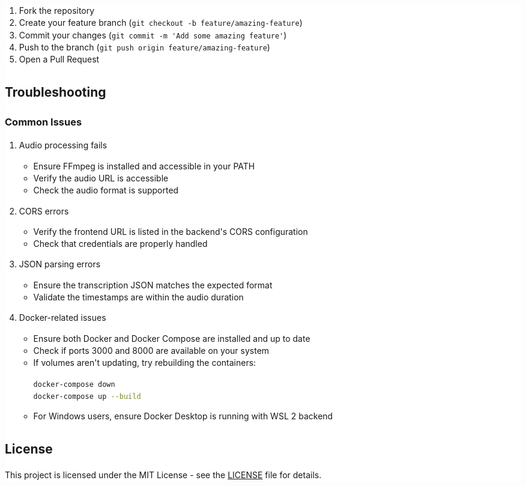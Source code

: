 1. Fork the repository
2. Create your feature branch (`git checkout -b feature/amazing-feature`)
3. Commit your changes (`git commit -m 'Add some amazing feature'`)
4. Push to the branch (`git push origin feature/amazing-feature`)
5. Open a Pull Request

## Troubleshooting

### Common Issues

1. Audio processing fails
   - Ensure FFmpeg is installed and accessible in your PATH
   - Verify the audio URL is accessible
   - Check the audio format is supported

2. CORS errors
   - Verify the frontend URL is listed in the backend's CORS configuration
   - Check that credentials are properly handled

3. JSON parsing errors
   - Ensure the transcription JSON matches the expected format
   - Validate the timestamps are within the audio duration

4. Docker-related issues
   - Ensure both Docker and Docker Compose are installed and up to date
   - Check if ports 3000 and 8000 are available on your system
   - If volumes aren't updating, try rebuilding the containers:
     ```bash
     docker-compose down
     docker-compose up --build
     ```
   - For Windows users, ensure Docker Desktop is running with WSL 2 backend

## License

This project is licensed under the MIT License - see the [LICENSE](LICENSE) file for details.
```
